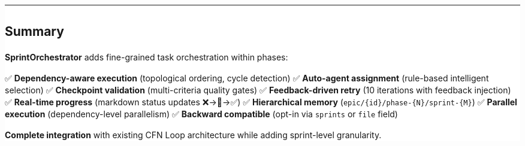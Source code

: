 ```bash
```

---

## Summary

**SprintOrchestrator** adds fine-grained task orchestration within phases:

✅ **Dependency-aware execution** (topological ordering, cycle detection)
✅ **Auto-agent assignment** (rule-based intelligent selection)
✅ **Checkpoint validation** (multi-criteria quality gates)
✅ **Feedback-driven retry** (10 iterations with feedback injection)
✅ **Real-time progress** (markdown status updates ❌→🔄→✅)
✅ **Hierarchical memory** (`epic/{id}/phase-{N}/sprint-{M}`)
✅ **Parallel execution** (dependency-level parallelism)
✅ **Backward compatible** (opt-in via `sprints` or `file` field)

**Complete integration** with existing CFN Loop architecture while adding sprint-level granularity.
